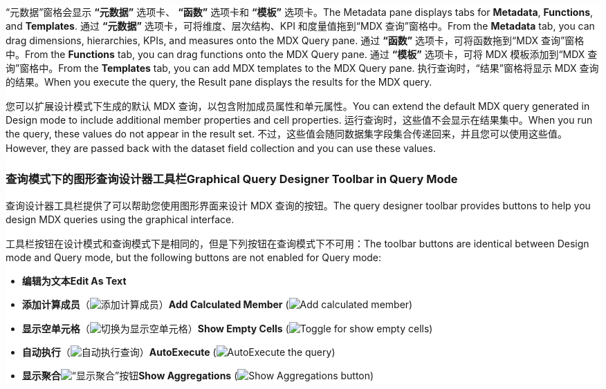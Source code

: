  <span data-ttu-id="33cdb-189">“元数据”窗格会显示 **“元数据”** 选项卡、 **“函数”** 选项卡和 **“模板”** 选项卡。</span><span class="sxs-lookup"><span data-stu-id="33cdb-189">The Metadata pane displays tabs for **Metadata**, **Functions**, and **Templates**.</span></span> <span data-ttu-id="33cdb-190">通过 **“元数据”** 选项卡，可将维度、层次结构、KPI 和度量值拖到“MDX 查询”窗格中。</span><span class="sxs-lookup"><span data-stu-id="33cdb-190">From the **Metadata** tab, you can drag dimensions, hierarchies, KPIs, and measures onto the MDX Query pane.</span></span> <span data-ttu-id="33cdb-191">通过 **“函数”** 选项卡，可将函数拖到“MDX 查询”窗格中。</span><span class="sxs-lookup"><span data-stu-id="33cdb-191">From the **Functions** tab, you can drag functions onto the MDX Query pane.</span></span> <span data-ttu-id="33cdb-192">通过 **“模板”** 选项卡，可将 MDX 模板添加到“MDX 查询”窗格中。</span><span class="sxs-lookup"><span data-stu-id="33cdb-192">From the **Templates** tab, you can add MDX templates to the MDX Query pane.</span></span> <span data-ttu-id="33cdb-193">执行查询时，“结果”窗格将显示 MDX 查询的结果。</span><span class="sxs-lookup"><span data-stu-id="33cdb-193">When you execute the query, the Result pane displays the results for the MDX query.</span></span>  
  
 <span data-ttu-id="33cdb-194">您可以扩展设计模式下生成的默认 MDX 查询，以包含附加成员属性和单元属性。</span><span class="sxs-lookup"><span data-stu-id="33cdb-194">You can extend the default MDX query generated in Design mode to include additional member properties and cell properties.</span></span> <span data-ttu-id="33cdb-195">运行查询时，这些值不会显示在结果集中。</span><span class="sxs-lookup"><span data-stu-id="33cdb-195">When you run the query, these values do not appear in the result set.</span></span> <span data-ttu-id="33cdb-196">不过，这些值会随同数据集字段集合传递回来，并且您可以使用这些值。</span><span class="sxs-lookup"><span data-stu-id="33cdb-196">However, they are passed back with the dataset field collection and you can use these values.</span></span>  
  
### <a name="graphical-query-designer-toolbar-in-query-mode"></a><span data-ttu-id="33cdb-197">查询模式下的图形查询设计器工具栏</span><span class="sxs-lookup"><span data-stu-id="33cdb-197">Graphical Query Designer Toolbar in Query Mode</span></span>  
 <span data-ttu-id="33cdb-198">查询设计器工具栏提供了可以帮助您使用图形界面来设计 MDX 查询的按钮。</span><span class="sxs-lookup"><span data-stu-id="33cdb-198">The query designer toolbar provides buttons to help you design MDX queries using the graphical interface.</span></span>  
  
 <span data-ttu-id="33cdb-199">工具栏按钮在设计模式和查询模式下是相同的，但是下列按钮在查询模式下不可用：</span><span class="sxs-lookup"><span data-stu-id="33cdb-199">The toolbar buttons are identical between Design mode and Query mode, but the following buttons are not enabled for Query mode:</span></span>  
  
-   <span data-ttu-id="33cdb-200">**编辑为文本**</span><span class="sxs-lookup"><span data-stu-id="33cdb-200">**Edit As Text**</span></span>  
  
-   <span data-ttu-id="33cdb-201">**添加计算成员**（![添加计算成员](media/rsqdicon-addcalculatedmember.gif "添加计算成员")）</span><span class="sxs-lookup"><span data-stu-id="33cdb-201">**Add Calculated Member** (![Add calculated member](media/rsqdicon-addcalculatedmember.gif "Add calculated member"))</span></span>  
  
-   <span data-ttu-id="33cdb-202">**显示空单元格**（![切换为显示空单元格](media/rsqdicon-showemptycells.gif "切换为显示空单元格")）</span><span class="sxs-lookup"><span data-stu-id="33cdb-202">**Show Empty Cells** (![Toggle for show empty cells](media/rsqdicon-showemptycells.gif "Toggle for show empty cells"))</span></span>  
  
-   <span data-ttu-id="33cdb-203">**自动执行**（![自动执行查询](media/rsqdicon-autoexecute.gif "自动执行查询")）</span><span class="sxs-lookup"><span data-stu-id="33cdb-203">**AutoExecute** (![AutoExecute the query](media/rsqdicon-autoexecute.gif "AutoExecute the query"))</span></span>  
  
-   <span data-ttu-id="33cdb-204">**显示聚合**![“显示聚合”按钮](media/rsqdicon-showaggregations.gif "“显示聚合”按钮")</span><span class="sxs-lookup"><span data-stu-id="33cdb-204">**Show Aggregations** (![Show Aggregations button](media/rsqdicon-showaggregations.gif "Show Aggregations button"))</span></span>  
  
  

